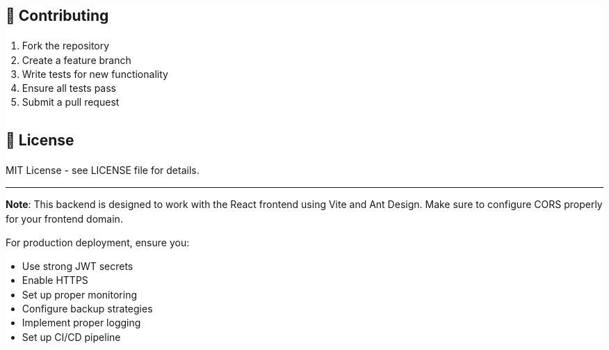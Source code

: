## 🤝 Contributing

1. Fork the repository
2. Create a feature branch
3. Write tests for new functionality
4. Ensure all tests pass
5. Submit a pull request

## 📝 License

MIT License - see LICENSE file for details.

---

**Note**: This backend is designed to work with the React frontend using Vite and Ant Design. Make sure to configure CORS properly for your frontend domain.

For production deployment, ensure you:
- Use strong JWT secrets
- Enable HTTPS
- Set up proper monitoring
- Configure backup strategies
- Implement proper logging
- Set up CI/CD pipeline
